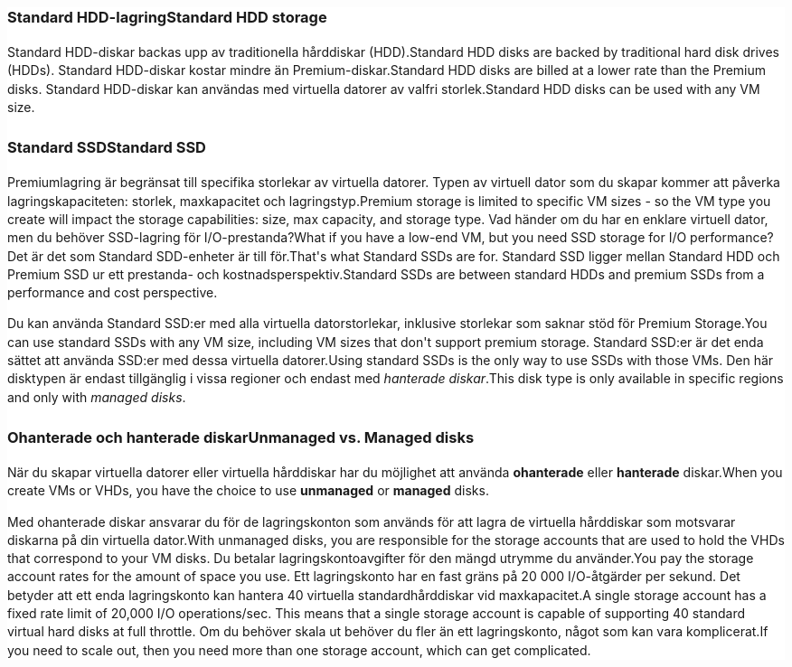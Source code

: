 ### <a name="standard-hdd-storage"></a><span data-ttu-id="ba524-114">Standard HDD-lagring</span><span class="sxs-lookup"><span data-stu-id="ba524-114">Standard HDD storage</span></span>

<span data-ttu-id="ba524-115">Standard HDD-diskar backas upp av traditionella hårddiskar (HDD).</span><span class="sxs-lookup"><span data-stu-id="ba524-115">Standard HDD disks are backed by traditional hard disk drives (HDDs).</span></span> <span data-ttu-id="ba524-116">Standard HDD-diskar kostar mindre än Premium-diskar.</span><span class="sxs-lookup"><span data-stu-id="ba524-116">Standard HDD disks are billed at a lower rate than the Premium disks.</span></span> <span data-ttu-id="ba524-117">Standard HDD-diskar kan användas med virtuella datorer av valfri storlek.</span><span class="sxs-lookup"><span data-stu-id="ba524-117">Standard HDD disks can be used with any VM size.</span></span>

### <a name="standard-ssd"></a><span data-ttu-id="ba524-118">Standard SSD</span><span class="sxs-lookup"><span data-stu-id="ba524-118">Standard SSD</span></span>

<span data-ttu-id="ba524-119">Premiumlagring är begränsat till specifika storlekar av virtuella datorer. Typen av virtuell dator som du skapar kommer att påverka lagringskapaciteten: storlek, maxkapacitet och lagringstyp.</span><span class="sxs-lookup"><span data-stu-id="ba524-119">Premium storage is limited to specific VM sizes - so the VM type you create will impact the storage capabilities: size, max capacity, and storage type.</span></span> <span data-ttu-id="ba524-120">Vad händer om du har en enklare virtuell dator, men du behöver SSD-lagring för I/O-prestanda?</span><span class="sxs-lookup"><span data-stu-id="ba524-120">What if you have a low-end VM, but you need SSD storage for I/O performance?</span></span> <span data-ttu-id="ba524-121">Det är det som Standard SDD-enheter är till för.</span><span class="sxs-lookup"><span data-stu-id="ba524-121">That's what Standard SSDs are for.</span></span> <span data-ttu-id="ba524-122">Standard SSD ligger mellan Standard HDD och Premium SSD ur ett prestanda- och kostnadsperspektiv.</span><span class="sxs-lookup"><span data-stu-id="ba524-122">Standard SSDs are between standard HDDs and premium SSDs from a performance and cost perspective.</span></span>

<span data-ttu-id="ba524-123">Du kan använda Standard SSD:er med alla virtuella datorstorlekar, inklusive storlekar som saknar stöd för Premium Storage.</span><span class="sxs-lookup"><span data-stu-id="ba524-123">You can use standard SSDs with any VM size, including VM sizes that don't support premium storage.</span></span> <span data-ttu-id="ba524-124">Standard SSD:er är det enda sättet att använda SSD:er med dessa virtuella datorer.</span><span class="sxs-lookup"><span data-stu-id="ba524-124">Using standard SSDs is the only way to use SSDs with those VMs.</span></span> <span data-ttu-id="ba524-125">Den här disktypen är endast tillgänglig i vissa regioner och endast med _hanterade diskar_.</span><span class="sxs-lookup"><span data-stu-id="ba524-125">This disk type is only available in specific regions and only with _managed disks_.</span></span>

### <a name="unmanaged-vs-managed-disks"></a><span data-ttu-id="ba524-126">Ohanterade och hanterade diskar</span><span class="sxs-lookup"><span data-stu-id="ba524-126">Unmanaged vs. Managed disks</span></span>

<span data-ttu-id="ba524-127">När du skapar virtuella datorer eller virtuella hårddiskar har du möjlighet att använda **ohanterade** eller **hanterade** diskar.</span><span class="sxs-lookup"><span data-stu-id="ba524-127">When you create VMs or VHDs, you have the choice to use **unmanaged** or **managed** disks.</span></span>

<span data-ttu-id="ba524-128">Med ohanterade diskar ansvarar du för de lagringskonton som används för att lagra de virtuella hårddiskar som motsvarar diskarna på din virtuella dator.</span><span class="sxs-lookup"><span data-stu-id="ba524-128">With unmanaged disks, you are responsible for the storage accounts that are used to hold the VHDs that correspond to your VM disks.</span></span> <span data-ttu-id="ba524-129">Du betalar lagringskontoavgifter för den mängd utrymme du använder.</span><span class="sxs-lookup"><span data-stu-id="ba524-129">You pay the storage account rates for the amount of space you use.</span></span> <span data-ttu-id="ba524-130">Ett lagringskonto har en fast gräns på 20 000 I/O-åtgärder per sekund. Det betyder att ett enda lagringskonto kan hantera 40 virtuella standardhårddiskar vid maxkapacitet.</span><span class="sxs-lookup"><span data-stu-id="ba524-130">A single storage account has a fixed rate limit of 20,000 I/O operations/sec. This means that a single storage account is capable of supporting 40 standard virtual hard disks at full throttle.</span></span> <span data-ttu-id="ba524-131">Om du behöver skala ut behöver du fler än ett lagringskonto, något som kan vara komplicerat.</span><span class="sxs-lookup"><span data-stu-id="ba524-131">If you need to scale out, then you need more than one storage account, which can get complicated.</span></span>